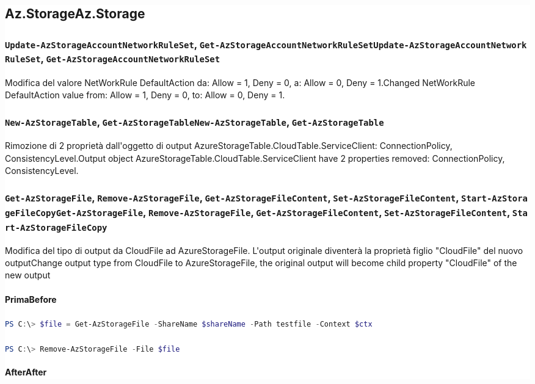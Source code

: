 ## <a name="azstorage"></a><span data-ttu-id="f7fdf-251">Az.Storage</span><span class="sxs-lookup"><span data-stu-id="f7fdf-251">Az.Storage</span></span>

### <a name="update-azstorageaccountnetworkruleset-get-azstorageaccountnetworkruleset"></a><span data-ttu-id="f7fdf-252">`Update-AzStorageAccountNetworkRuleSet`, `Get-AzStorageAccountNetworkRuleSet`</span><span class="sxs-lookup"><span data-stu-id="f7fdf-252">`Update-AzStorageAccountNetworkRuleSet`, `Get-AzStorageAccountNetworkRuleSet`</span></span>

<span data-ttu-id="f7fdf-253">Modifica del valore NetWorkRule DefaultAction da: Allow = 1, Deny = 0, a: Allow = 0, Deny = 1.</span><span class="sxs-lookup"><span data-stu-id="f7fdf-253">Changed NetWorkRule DefaultAction value from: Allow = 1, Deny = 0, to: Allow = 0, Deny = 1.</span></span>

### <a name="new-azstoragetable-get-azstoragetable"></a><span data-ttu-id="f7fdf-254">`New-AzStorageTable`, `Get-AzStorageTable`</span><span class="sxs-lookup"><span data-stu-id="f7fdf-254">`New-AzStorageTable`, `Get-AzStorageTable`</span></span>

<span data-ttu-id="f7fdf-255">Rimozione di 2 proprietà dall'oggetto di output AzureStorageTable.CloudTable.ServiceClient: ConnectionPolicy, ConsistencyLevel.</span><span class="sxs-lookup"><span data-stu-id="f7fdf-255">Output object AzureStorageTable.CloudTable.ServiceClient have 2 properties removed: ConnectionPolicy, ConsistencyLevel.</span></span>

### <a name="get-azstoragefile-remove-azstoragefile-get-azstoragefilecontent-set-azstoragefilecontent-start-azstoragefilecopy"></a><span data-ttu-id="f7fdf-256">`Get-AzStorageFile`, `Remove-AzStorageFile`, `Get-AzStorageFileContent`, `Set-AzStorageFileContent`, `Start-AzStorageFileCopy`</span><span class="sxs-lookup"><span data-stu-id="f7fdf-256">`Get-AzStorageFile`, `Remove-AzStorageFile`, `Get-AzStorageFileContent`, `Set-AzStorageFileContent`, `Start-AzStorageFileCopy`</span></span>

<span data-ttu-id="f7fdf-257">Modifica del tipo di output da CloudFile ad AzureStorageFile. L'output originale diventerà la proprietà figlio "CloudFile" del nuovo output</span><span class="sxs-lookup"><span data-stu-id="f7fdf-257">Change output type from CloudFile to AzureStorageFile, the original output will become child property "CloudFile" of the new output</span></span>

#### <a name="before"></a><span data-ttu-id="f7fdf-258">Prima</span><span class="sxs-lookup"><span data-stu-id="f7fdf-258">Before</span></span>

```powershell
PS C:\> $file = Get-AzStorageFile -ShareName $shareName -Path testfile -Context $ctx

PS C:\> Remove-AzStorageFile -File $file
```

#### <a name="after"></a><span data-ttu-id="f7fdf-259">After</span><span class="sxs-lookup"><span data-stu-id="f7fdf-259">After</span></span>
